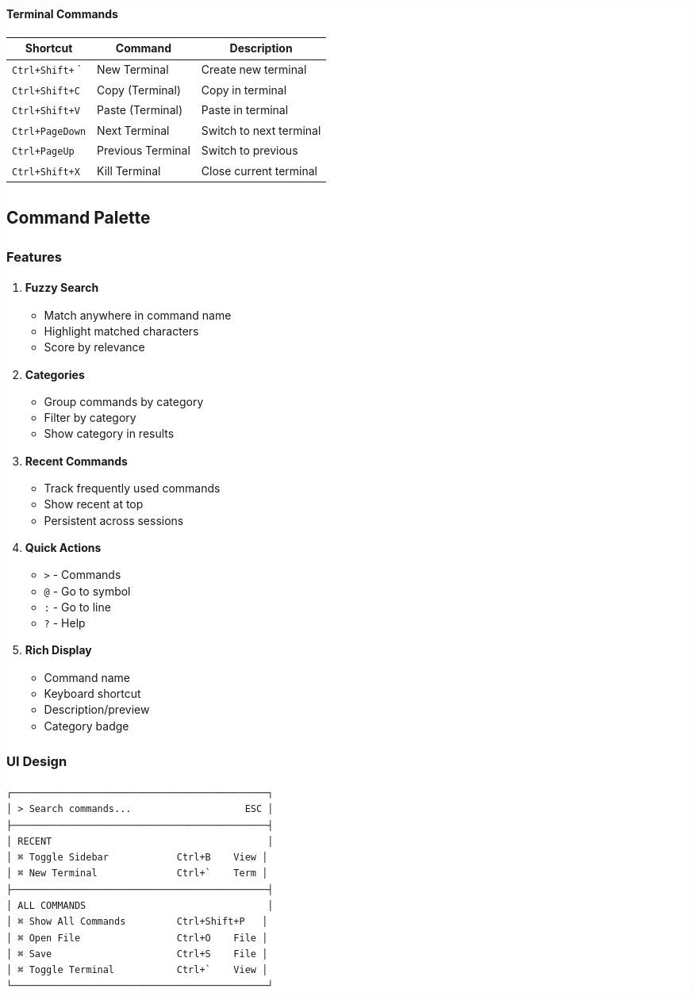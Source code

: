 #### Terminal Commands
| Shortcut | Command | Description |
|----------|---------|-------------|
| `Ctrl+Shift+` ` | New Terminal | Create new terminal |
| `Ctrl+Shift+C` | Copy (Terminal) | Copy in terminal |
| `Ctrl+Shift+V` | Paste (Terminal) | Paste in terminal |
| `Ctrl+PageDown` | Next Terminal | Switch to next terminal |
| `Ctrl+PageUp` | Previous Terminal | Switch to previous |
| `Ctrl+Shift+X` | Kill Terminal | Close current terminal |

## Command Palette

### Features

1. **Fuzzy Search**
   - Match anywhere in command name
   - Highlight matched characters
   - Score by relevance

2. **Categories**
   - Group commands by category
   - Filter by category
   - Show category in results

3. **Recent Commands**
   - Track frequently used commands
   - Show recent at top
   - Persistent across sessions

4. **Quick Actions**
   - `>` - Commands
   - `@` - Go to symbol
   - `:` - Go to line
   - `?` - Help

5. **Rich Display**
   - Command name
   - Keyboard shortcut
   - Description/preview
   - Category badge

### UI Design

```
┌─────────────────────────────────────────────┐
│ > Search commands...                    ESC │
├─────────────────────────────────────────────┤
│ RECENT                                      │
│ ⌘ Toggle Sidebar            Ctrl+B    View │
│ ⌘ New Terminal              Ctrl+`    Term │
├─────────────────────────────────────────────┤
│ ALL COMMANDS                                │
│ ⌘ Show All Commands         Ctrl+Shift+P   │
│ ⌘ Open File                 Ctrl+O    File │
│ ⌘ Save                      Ctrl+S    File │
│ ⌘ Toggle Terminal           Ctrl+`    View │
└─────────────────────────────────────────────┘
```
